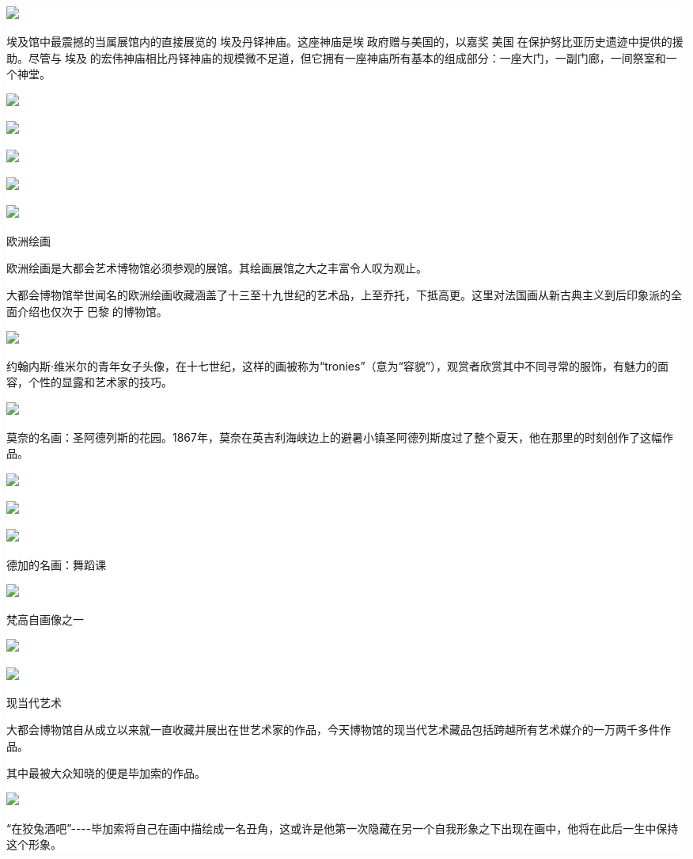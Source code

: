 ![](http://img1.tuniucdn.com/site/images/yj_2016/init-img.jpg)

埃及馆中最震撼的当属展馆内的直接展览的 埃及丹铎神庙。这座神庙是埃 政府赠与美国的，以嘉奖 美国 在保护努比亚历史遗迹中提供的援助。尽管与 埃及
的宏伟神庙相比丹铎神庙的规模微不足道，但它拥有一座神庙所有基本的组成部分：一座大门，一副门廊，一间祭室和一个神堂。

![](http://img1.tuniucdn.com/site/images/yj_2016/init-img.jpg)

![](http://img1.tuniucdn.com/site/images/yj_2016/init-img.jpg)

![](http://img1.tuniucdn.com/site/images/yj_2016/init-img.jpg)

![](http://img1.tuniucdn.com/site/images/yj_2016/init-img.jpg)

![](http://img1.tuniucdn.com/site/images/yj_2016/init-img.jpg)

欧洲绘画

欧洲绘画是大都会艺术博物馆必须参观的展馆。其绘画展馆之大之丰富令人叹为观止。

大都会博物馆举世闻名的欧洲绘画收藏涵盖了十三至十九世纪的艺术品，上至乔托，下抵高更。这里对法国画从新古典主义到后印象派的全面介绍也仅次于 巴黎 的博物馆。

![](http://img1.tuniucdn.com/site/images/yj_2016/init-img.jpg)

约翰内斯·维米尔的青年女子头像，在十七世纪，这样的画被称为“tronies”（意为“容貌”），观赏者欣赏其中不同寻常的服饰，有魅力的面容，个性的显露和艺术家的技巧。

![](http://img1.tuniucdn.com/site/images/yj_2016/init-img.jpg)

莫奈的名画：圣阿德列斯的花园。1867年，莫奈在英吉利海峡边上的避暑小镇圣阿德列斯度过了整个夏天，他在那里的时刻创作了这幅作品。

![](http://img1.tuniucdn.com/site/images/yj_2016/init-img.jpg)

![](http://img1.tuniucdn.com/site/images/yj_2016/init-img.jpg)

![](http://img1.tuniucdn.com/site/images/yj_2016/init-img.jpg)

德加的名画：舞蹈课

![](http://img1.tuniucdn.com/site/images/yj_2016/init-img.jpg)

梵高自画像之一

![](http://img1.tuniucdn.com/site/images/yj_2016/init-img.jpg)

![](http://img1.tuniucdn.com/site/images/yj_2016/init-img.jpg)

现当代艺术

大都会博物馆自从成立以来就一直收藏并展出在世艺术家的作品，今天博物馆的现当代艺术藏品包括跨越所有艺术媒介的一万两千多件作品。

其中最被大众知晓的便是毕加索的作品。

![](http://img1.tuniucdn.com/site/images/yj_2016/init-img.jpg)

“在狡兔酒吧”----毕加索将自己在画中描绘成一名丑角，这或许是他第一次隐藏在另一个自我形象之下出现在画中，他将在此后一生中保持这个形象。
